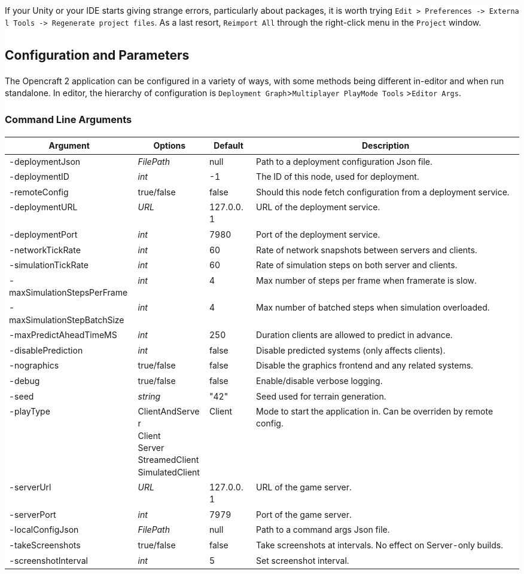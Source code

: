 If your Unity or your IDE starts giving strange errors, particularly about packages,
it is worth trying `Edit > Preferences -> External Tools -> Regenerate project files`. As a last resort, `Reimport All`
through the right-click menu in the `Project` window.

## Configuration and Parameters
The Opencraft 2 application can be configured in a variety of ways, with some methods being different in-editor and
when run standalone. In editor, the hierarchy of configuration is `Deployment Graph`>`Multiplayer PlayMode Tools` >`Editor Args`.
### Command Line Arguments
| Argument                    | Options                                                                      | Default                                                  | Description                                                          |
|-----------------------------|------------------------------------------------------------------------------|----------------------------------------------------------|----------------------------------------------------------------------|
| -deploymentJson             | _FilePath_                                                                   | null                                                     | Path to a deployment configuration Json file.                        |
| -deploymentID               | _int_                                                                        | -1                                                       | The ID of this node, used for deployment.                            |
| -remoteConfig               | true/false                                                                   | false                                                    | Should this node fetch configuration from a deployment service.      |
| -deploymentURL              | _URL_                                                                        | 127.0.0.1                                                | URL of the deployment service.                                       |
| -deploymentPort             | _int_                                                                        | 7980                                                     | Port of the deployment service.                                      |
| -networkTickRate            | _int_                                                                        | 60                                                       | Rate of network snapshots between servers and clients.               |
| -simulationTickRate         | _int_                                                                        | 60                                                       | Rate of simulation steps on both server and clients.                 |
| -maxSimulationStepsPerFrame | _int_                                                                        | 4                                                        | Max number of steps per frame when framerate is slow.                |
| -maxSimulationStepBatchSize | _int_                                                                        | 4                                                        | Max number of batched steps when simulation overloaded.              |
| -maxPredictAheadTimeMS      | _int_                                                                        | 250                                                      | Duration clients are allowed to predict in advance.                  |
| -disablePrediction          | _int_                                                                        | false                                                    | Disable predicted systems (only affects clients).                    |
| -nographics                 | true/false                                                                   | false                                                    | Disable the graphics frontend and any related systems.               |
| -debug                      | true/false                                                                   | false                                                    | Enable/disable verbose logging.                                      |
| -seed                       | _string_                                                                     | "42"                                                     | Seed used for terrain generation.                                    |
| -playType                   | ClientAndServer<br/>Client<br/>Server<br/>StreamedClient<br/>SimulatedClient | Client                                                   | Mode to start the application in. Can be overriden by remote config. |
| -serverUrl                  | _URL_                                                                        | 127.0.0.1                                                | URL of the game server.                                              |
| -serverPort                 | _int_                                                                        | 7979                                                     | Port of the game server.                                             |
| -localConfigJson            | _FilePath_                                                                   | null                                                     | Path to a command args Json file.                                    |
| -takeScreenshots            | true/false                                                                   | false                                                    | Take screenshots at intervals. No effect on Server-only builds.      |
| -screenshotInterval         | _int_                                                                        | 5                                                        | Set screenshot interval.                                             |